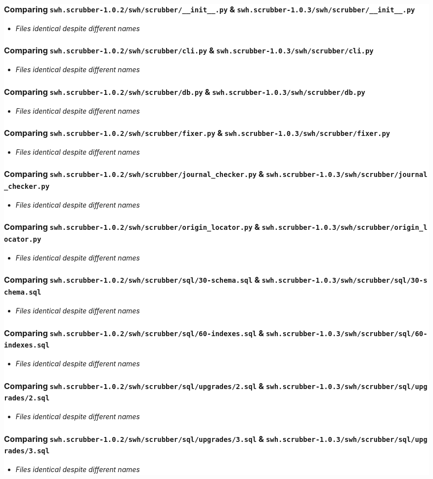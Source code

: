 ### Comparing `swh.scrubber-1.0.2/swh/scrubber/__init__.py` & `swh.scrubber-1.0.3/swh/scrubber/__init__.py`

 * *Files identical despite different names*

### Comparing `swh.scrubber-1.0.2/swh/scrubber/cli.py` & `swh.scrubber-1.0.3/swh/scrubber/cli.py`

 * *Files identical despite different names*

### Comparing `swh.scrubber-1.0.2/swh/scrubber/db.py` & `swh.scrubber-1.0.3/swh/scrubber/db.py`

 * *Files identical despite different names*

### Comparing `swh.scrubber-1.0.2/swh/scrubber/fixer.py` & `swh.scrubber-1.0.3/swh/scrubber/fixer.py`

 * *Files identical despite different names*

### Comparing `swh.scrubber-1.0.2/swh/scrubber/journal_checker.py` & `swh.scrubber-1.0.3/swh/scrubber/journal_checker.py`

 * *Files identical despite different names*

### Comparing `swh.scrubber-1.0.2/swh/scrubber/origin_locator.py` & `swh.scrubber-1.0.3/swh/scrubber/origin_locator.py`

 * *Files identical despite different names*

### Comparing `swh.scrubber-1.0.2/swh/scrubber/sql/30-schema.sql` & `swh.scrubber-1.0.3/swh/scrubber/sql/30-schema.sql`

 * *Files identical despite different names*

### Comparing `swh.scrubber-1.0.2/swh/scrubber/sql/60-indexes.sql` & `swh.scrubber-1.0.3/swh/scrubber/sql/60-indexes.sql`

 * *Files identical despite different names*

### Comparing `swh.scrubber-1.0.2/swh/scrubber/sql/upgrades/2.sql` & `swh.scrubber-1.0.3/swh/scrubber/sql/upgrades/2.sql`

 * *Files identical despite different names*

### Comparing `swh.scrubber-1.0.2/swh/scrubber/sql/upgrades/3.sql` & `swh.scrubber-1.0.3/swh/scrubber/sql/upgrades/3.sql`

 * *Files identical despite different names*
